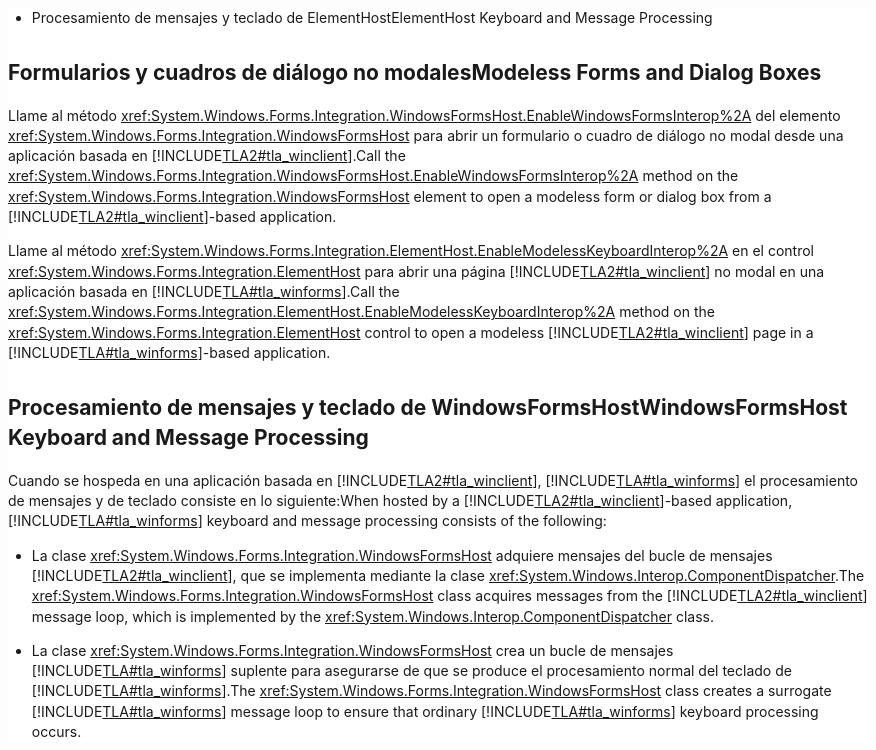 - <span data-ttu-id="14f05-108">Procesamiento de mensajes y teclado de ElementHost</span><span class="sxs-lookup"><span data-stu-id="14f05-108">ElementHost Keyboard and Message Processing</span></span>  
  
## <a name="modeless-forms-and-dialog-boxes"></a><span data-ttu-id="14f05-109">Formularios y cuadros de diálogo no modales</span><span class="sxs-lookup"><span data-stu-id="14f05-109">Modeless Forms and Dialog Boxes</span></span>  
 <span data-ttu-id="14f05-110">Llame al método <xref:System.Windows.Forms.Integration.WindowsFormsHost.EnableWindowsFormsInterop%2A> del elemento <xref:System.Windows.Forms.Integration.WindowsFormsHost> para abrir un formulario o cuadro de diálogo no modal desde una aplicación basada en [!INCLUDE[TLA2#tla_winclient](../../../../includes/tla2sharptla-winclient-md.md)].</span><span class="sxs-lookup"><span data-stu-id="14f05-110">Call the <xref:System.Windows.Forms.Integration.WindowsFormsHost.EnableWindowsFormsInterop%2A> method on the <xref:System.Windows.Forms.Integration.WindowsFormsHost> element to open a modeless form or dialog box from a [!INCLUDE[TLA2#tla_winclient](../../../../includes/tla2sharptla-winclient-md.md)]-based application.</span></span>  
  
 <span data-ttu-id="14f05-111">Llame al método <xref:System.Windows.Forms.Integration.ElementHost.EnableModelessKeyboardInterop%2A> en el control <xref:System.Windows.Forms.Integration.ElementHost> para abrir una página [!INCLUDE[TLA2#tla_winclient](../../../../includes/tla2sharptla-winclient-md.md)] no modal en una aplicación basada en [!INCLUDE[TLA#tla_winforms](../../../../includes/tlasharptla-winforms-md.md)].</span><span class="sxs-lookup"><span data-stu-id="14f05-111">Call the <xref:System.Windows.Forms.Integration.ElementHost.EnableModelessKeyboardInterop%2A> method on the <xref:System.Windows.Forms.Integration.ElementHost> control to open a modeless [!INCLUDE[TLA2#tla_winclient](../../../../includes/tla2sharptla-winclient-md.md)] page in a [!INCLUDE[TLA#tla_winforms](../../../../includes/tlasharptla-winforms-md.md)]-based application.</span></span>  
  
## <a name="windowsformshost-keyboard-and-message-processing"></a><span data-ttu-id="14f05-112">Procesamiento de mensajes y teclado de WindowsFormsHost</span><span class="sxs-lookup"><span data-stu-id="14f05-112">WindowsFormsHost Keyboard and Message Processing</span></span>  
 <span data-ttu-id="14f05-113">Cuando se hospeda en una aplicación basada en [!INCLUDE[TLA2#tla_winclient](../../../../includes/tla2sharptla-winclient-md.md)], [!INCLUDE[TLA#tla_winforms](../../../../includes/tlasharptla-winforms-md.md)] el procesamiento de mensajes y de teclado consiste en lo siguiente:</span><span class="sxs-lookup"><span data-stu-id="14f05-113">When hosted by a [!INCLUDE[TLA2#tla_winclient](../../../../includes/tla2sharptla-winclient-md.md)]-based application, [!INCLUDE[TLA#tla_winforms](../../../../includes/tlasharptla-winforms-md.md)] keyboard and message processing consists of the following:</span></span>  
  
- <span data-ttu-id="14f05-114">La clase <xref:System.Windows.Forms.Integration.WindowsFormsHost> adquiere mensajes del bucle de mensajes [!INCLUDE[TLA2#tla_winclient](../../../../includes/tla2sharptla-winclient-md.md)], que se implementa mediante la clase <xref:System.Windows.Interop.ComponentDispatcher>.</span><span class="sxs-lookup"><span data-stu-id="14f05-114">The <xref:System.Windows.Forms.Integration.WindowsFormsHost> class acquires messages from the [!INCLUDE[TLA2#tla_winclient](../../../../includes/tla2sharptla-winclient-md.md)] message loop, which is implemented by the <xref:System.Windows.Interop.ComponentDispatcher> class.</span></span>  
  
- <span data-ttu-id="14f05-115">La clase <xref:System.Windows.Forms.Integration.WindowsFormsHost> crea un bucle de mensajes [!INCLUDE[TLA#tla_winforms](../../../../includes/tlasharptla-winforms-md.md)] suplente para asegurarse de que se produce el procesamiento normal del teclado de [!INCLUDE[TLA#tla_winforms](../../../../includes/tlasharptla-winforms-md.md)].</span><span class="sxs-lookup"><span data-stu-id="14f05-115">The <xref:System.Windows.Forms.Integration.WindowsFormsHost> class creates a surrogate [!INCLUDE[TLA#tla_winforms](../../../../includes/tlasharptla-winforms-md.md)] message loop to ensure that ordinary [!INCLUDE[TLA#tla_winforms](../../../../includes/tlasharptla-winforms-md.md)] keyboard processing occurs.</span></span>  
  